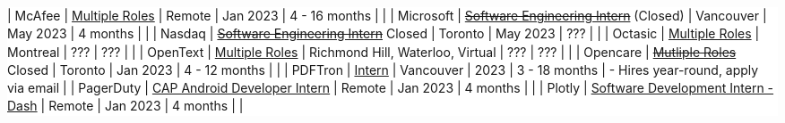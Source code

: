 | McAfee                    | [Multiple Roles](https://mcafee.wd1.myworkdayjobs.com/en-US/External?locations=6a1d7dff92621038b2df9f30196a7d30&jobFamilyGroup=bfaf71d34a491060d1d910eb5142b191)                                                                                    | Remote                                                                                                                                                                                  | Jan 2023           | 4 - 16 months  |                                                                                                           |
| Microsoft                 | ~~[Software Engineering Intern](https://careers.microsoft.com/students/us/en/job/1368428/Software-Engineering-Intern-Opportunities-for-University-Students-Canada)~~ (Closed)                                                                       | Vancouver                                                                                                                                                                               | May 2023           | 4 months       |                                                                                                           |
| Nasdaq                    | ~~[Software Engineering Intern](https://nasdaq.wd1.myworkdayjobs.com/en-US/US_External_Career_Site/job/Software-Engineer-ing-Intern---US---Canada-2023-Internship_R0011592)~~ Closed                                                                | Toronto                                                                                                                                                                                 | May 2023           | ???            |                                                                                                           |
| Octasic                   | [Multiple Roles](https://career.octasic.com/jobs/English)                                                                                                                                                                                           | Montreal                                                                                                                                                                                | ???                | ???            |                                                                                                           |
| OpenText                  | [Multiple Roles](https://careers.opentext.com/search/?q=internship&locationsearch=canada)                                                                                                                                                           | Richmond Hill, Waterloo, Virtual                                                                                                                                                        | ???                | ???            |                                                                                                           |
| Opencare                  | ~~[Mutliple Roles](https://angel.co/company/opencare/jobs?jobTypes=internship)~~ Closed                                                                                                                                                             | Toronto                                                                                                                                                                                 | Jan 2023           | 4 - 12 months  |                                                                                                           |
| PDFTron                   | [Intern](https://www.pdftron.com/company/careers/students/)                                                                                                                                                                                         | Vancouver                                                                                                                                                                               | 2023               | 3 - 18 months  | - Hires year-round, apply via email                                                                       |
| PagerDuty                 | [CAP Android Developer Intern](https://boards.greenhouse.io/pagerduty/jobs/4530303004)                                                                                                                                                              | Remote                                                                                                                                                                                  | Jan 2023           | 4 months       |                                                                                                           |
| Plotly                    | [Software Development Intern - Dash](https://boards.greenhouse.io/plotly/jobs/6084173002)                                                                                                                                                           | Remote                                                                                                                                                                                  | Jan 2023           | 4 months       |                                                                                                           |